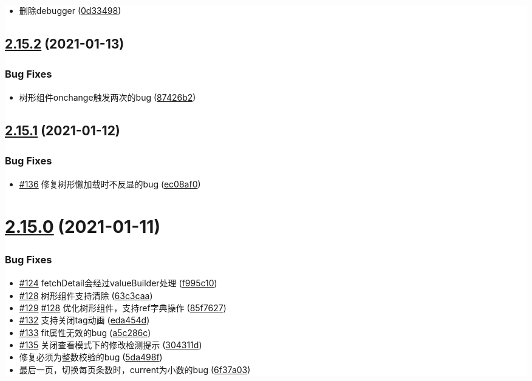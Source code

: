 * 删除debugger ([0d33498](https://github.com/greper/d2-crud-plus/commit/0d33498ac5aa087e7e8bf901b0d7f3d62711ec15))





## [2.15.2](https://github.com/greper/d2-crud-plus/compare/v2.15.1...v2.15.2) (2021-01-13)


### Bug Fixes

* 树形组件onchange触发两次的bug ([87426b2](https://github.com/greper/d2-crud-plus/commit/87426b2dc1e975a3ec77ff07678e523075fab9b3))





## [2.15.1](https://github.com/greper/d2-crud-plus/compare/v2.15.0...v2.15.1) (2021-01-12)


### Bug Fixes

* [#136](https://github.com/greper/d2-crud-plus/issues/136) 修复树形懒加载时不反显的bug ([ec08af0](https://github.com/greper/d2-crud-plus/commit/ec08af0d1ddd024004bd1cd5e075baa243ae9be5))





# [2.15.0](https://github.com/greper/d2-crud-plus/compare/v2.14.0...v2.15.0) (2021-01-11)


### Bug Fixes

* [#124](https://github.com/greper/d2-crud-plus/issues/124) fetchDetail会经过valueBuilder处理 ([f995c10](https://github.com/greper/d2-crud-plus/commit/f995c10e432d28f36d928513a47a1a2878dc5d4a))
* [#128](https://github.com/greper/d2-crud-plus/issues/128) 树形组件支持清除 ([63c3caa](https://github.com/greper/d2-crud-plus/commit/63c3caa8b309e7055094c3d538485e9bbbc795ec))
* [#129](https://github.com/greper/d2-crud-plus/issues/129) [#128](https://github.com/greper/d2-crud-plus/issues/128) 优化树形组件，支持ref字典操作 ([85f7627](https://github.com/greper/d2-crud-plus/commit/85f7627096f7aa0a0f4116e079068566907ca938))
* [#132](https://github.com/greper/d2-crud-plus/issues/132) 支持关闭tag动画 ([eda454d](https://github.com/greper/d2-crud-plus/commit/eda454d54c2293716fcbe5313df648230cb9ec31))
* [#133](https://github.com/greper/d2-crud-plus/issues/133) fit属性无效的bug ([a5c286c](https://github.com/greper/d2-crud-plus/commit/a5c286c7c1a8884ec72424dad994f26bb46859c6))
* [#135](https://github.com/greper/d2-crud-plus/issues/135) 关闭查看模式下的修改检测提示 ([304311d](https://github.com/greper/d2-crud-plus/commit/304311d904fd3351e31e658ba4b237aad4a25861))
* 修复必须为整数校验的bug ([5da498f](https://github.com/greper/d2-crud-plus/commit/5da498f2f20ffc088ce86c86dcbf1f242a454475))
* 最后一页，切换每页条数时，current为小数的bug ([6f37a03](https://github.com/greper/d2-crud-plus/commit/6f37a031f6bca062864f02d4d873c346a0914610))
